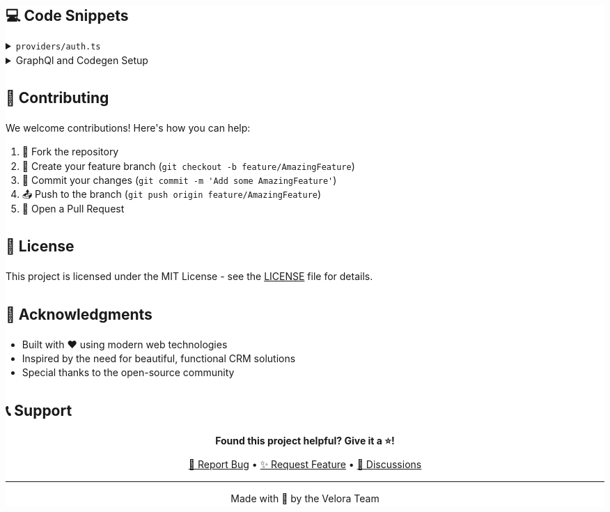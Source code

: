 ## 💻 Code Snippets

<details><summary><code>providers/auth.ts</code></summary></details>

<details><summary>GraphQl and Codegen Setup</summary></details>

## 🤝 Contributing

We welcome contributions! Here's how you can help:

1. 🍴 Fork the repository
2. 🌿 Create your feature branch (`git checkout -b feature/AmazingFeature`)
3. 💾 Commit your changes (`git commit -m 'Add some AmazingFeature'`)
4. 📤 Push to the branch (`git push origin feature/AmazingFeature`)
5. 🔄 Open a Pull Request

## 📄 License

This project is licensed under the MIT License - see the [LICENSE](LICENSE) file for details.

## 🙏 Acknowledgments

- Built with ❤️ using modern web technologies
- Inspired by the need for beautiful, functional CRM solutions
- Special thanks to the open-source community

## 📞 Support

<div align="center">

**Found this project helpful? Give it a ⭐!**

[🐛 Report Bug](https://github.com/your-repo/issues) • [✨ Request Feature](https://github.com/your-repo/issues) • [💬 Discussions](https://github.com/your-repo/discussions)

---

<p>Made with 💜 by the Velora Team</p>

</div>